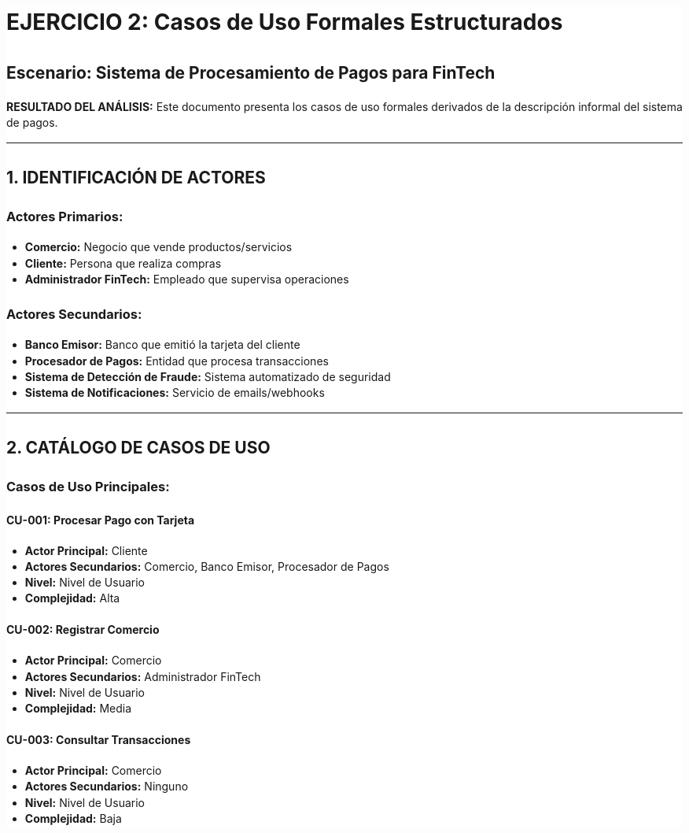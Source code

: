 # EJERCICIO 2: Casos de Uso Formales Estructurados

## Escenario: Sistema de Procesamiento de Pagos para FinTech

**RESULTADO DEL ANÁLISIS:**
Este documento presenta los casos de uso formales derivados de la descripción informal del sistema de pagos.

---

## 1. IDENTIFICACIÓN DE ACTORES

### Actores Primarios:
- **Comercio:** Negocio que vende productos/servicios
- **Cliente:** Persona que realiza compras
- **Administrador FinTech:** Empleado que supervisa operaciones

### Actores Secundarios:
- **Banco Emisor:** Banco que emitió la tarjeta del cliente
- **Procesador de Pagos:** Entidad que procesa transacciones
- **Sistema de Detección de Fraude:** Sistema automatizado de seguridad
- **Sistema de Notificaciones:** Servicio de emails/webhooks

---

## 2. CATÁLOGO DE CASOS DE USO

### Casos de Uso Principales:

#### CU-001: Procesar Pago con Tarjeta
- **Actor Principal:** Cliente
- **Actores Secundarios:** Comercio, Banco Emisor, Procesador de Pagos
- **Nivel:** Nivel de Usuario
- **Complejidad:** Alta

#### CU-002: Registrar Comercio
- **Actor Principal:** Comercio
- **Actores Secundarios:** Administrador FinTech
- **Nivel:** Nivel de Usuario
- **Complejidad:** Media

#### CU-003: Consultar Transacciones
- **Actor Principal:** Comercio
- **Actores Secundarios:** Ninguno
- **Nivel:** Nivel de Usuario
- **Complejidad:** Baja
